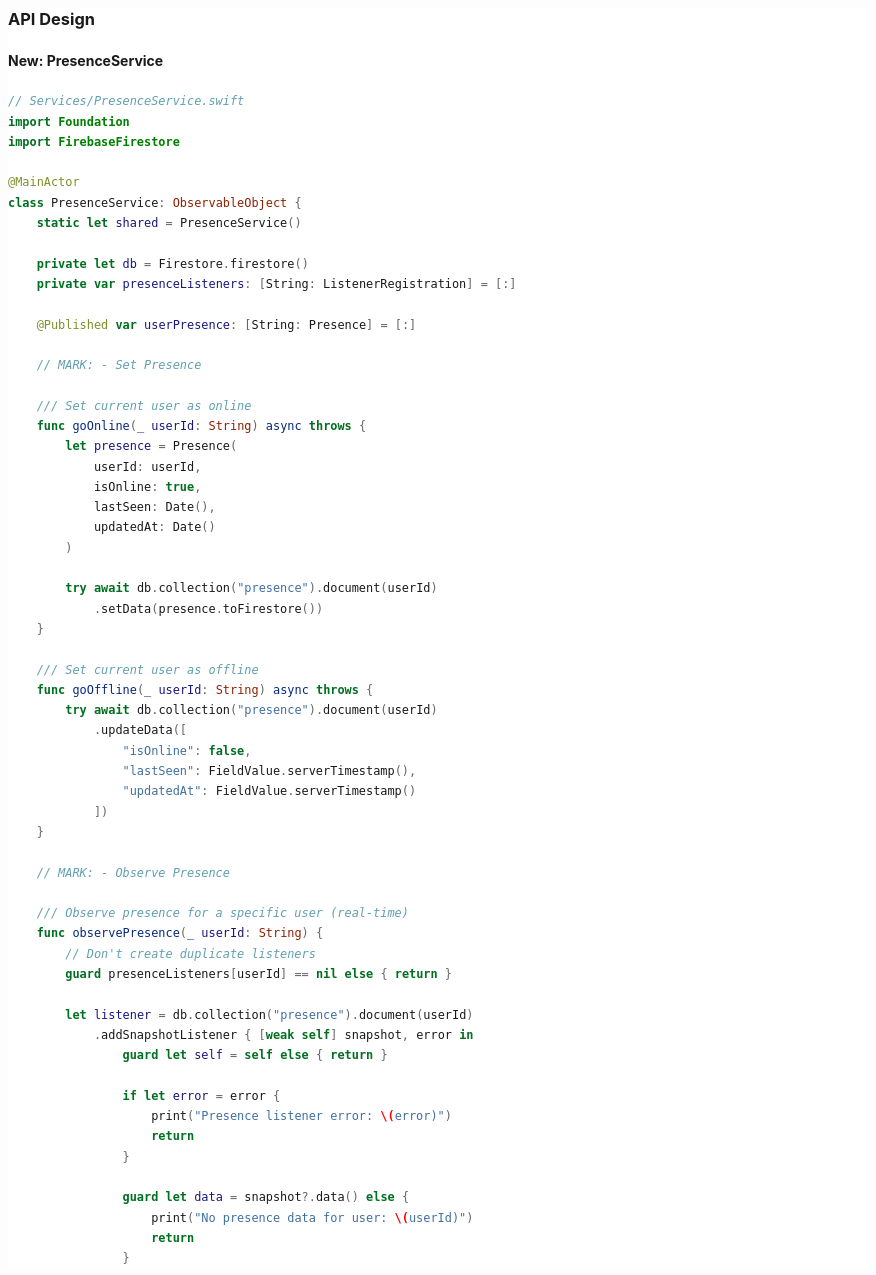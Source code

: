
### API Design

#### New: PresenceService

```swift
// Services/PresenceService.swift
import Foundation
import FirebaseFirestore

@MainActor
class PresenceService: ObservableObject {
    static let shared = PresenceService()
    
    private let db = Firestore.firestore()
    private var presenceListeners: [String: ListenerRegistration] = [:]
    
    @Published var userPresence: [String: Presence] = [:]
    
    // MARK: - Set Presence
    
    /// Set current user as online
    func goOnline(_ userId: String) async throws {
        let presence = Presence(
            userId: userId,
            isOnline: true,
            lastSeen: Date(),
            updatedAt: Date()
        )
        
        try await db.collection("presence").document(userId)
            .setData(presence.toFirestore())
    }
    
    /// Set current user as offline
    func goOffline(_ userId: String) async throws {
        try await db.collection("presence").document(userId)
            .updateData([
                "isOnline": false,
                "lastSeen": FieldValue.serverTimestamp(),
                "updatedAt": FieldValue.serverTimestamp()
            ])
    }
    
    // MARK: - Observe Presence
    
    /// Observe presence for a specific user (real-time)
    func observePresence(_ userId: String) {
        // Don't create duplicate listeners
        guard presenceListeners[userId] == nil else { return }
        
        let listener = db.collection("presence").document(userId)
            .addSnapshotListener { [weak self] snapshot, error in
                guard let self = self else { return }
                
                if let error = error {
                    print("Presence listener error: \(error)")
                    return
                }
                
                guard let data = snapshot?.data() else {
                    print("No presence data for user: \(userId)")
                    return
                }
```